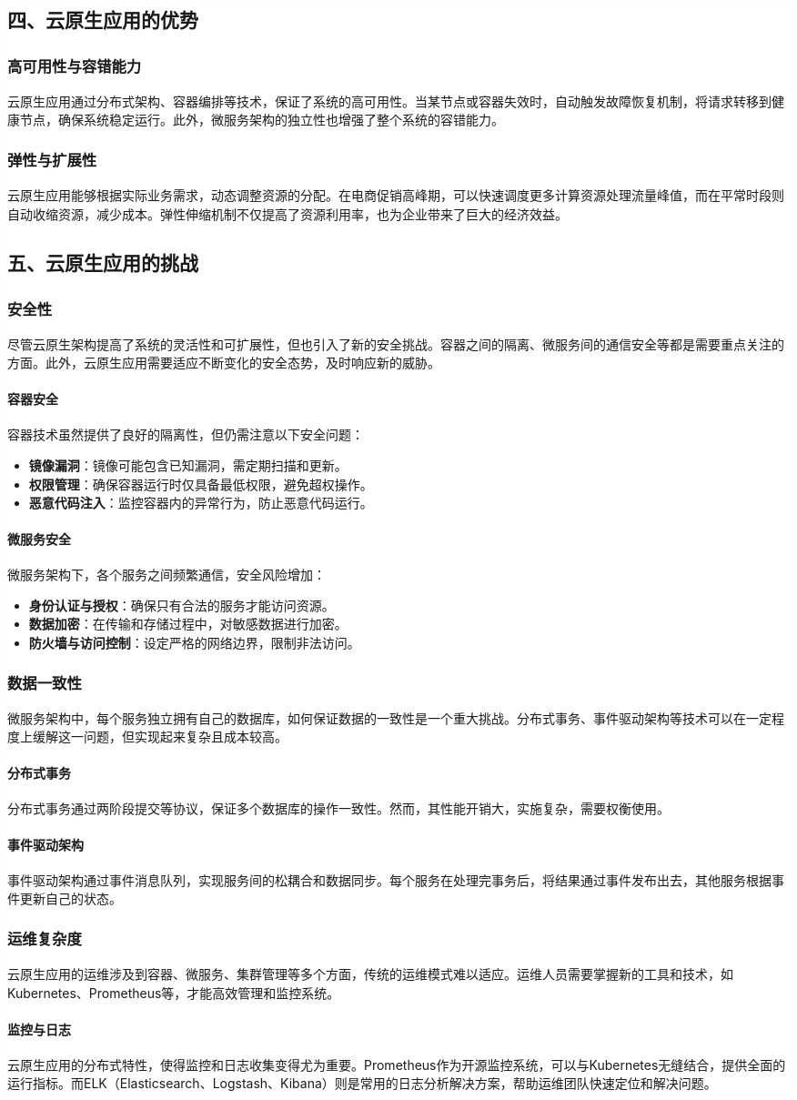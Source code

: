 ## 四、云原生应用的优势

### 高可用性与容错能力

云原生应用通过分布式架构、容器编排等技术，保证了系统的高可用性。当某节点或容器失效时，自动触发故障恢复机制，将请求转移到健康节点，确保系统稳定运行。此外，微服务架构的独立性也增强了整个系统的容错能力。

### 弹性与扩展性

云原生应用能够根据实际业务需求，动态调整资源的分配。在电商促销高峰期，可以快速调度更多计算资源处理流量峰值，而在平常时段则自动收缩资源，减少成本。弹性伸缩机制不仅提高了资源利用率，也为企业带来了巨大的经济效益。

## 五、云原生应用的挑战

### 安全性

尽管云原生架构提高了系统的灵活性和可扩展性，但也引入了新的安全挑战。容器之间的隔离、微服务间的通信安全等都是需要重点关注的方面。此外，云原生应用需要适应不断变化的安全态势，及时响应新的威胁。

#### 容器安全

容器技术虽然提供了良好的隔离性，但仍需注意以下安全问题：

- **镜像漏洞**：镜像可能包含已知漏洞，需定期扫描和更新。
- **权限管理**：确保容器运行时仅具备最低权限，避免超权操作。
- **恶意代码注入**：监控容器内的异常行为，防止恶意代码运行。

#### 微服务安全

微服务架构下，各个服务之间频繁通信，安全风险增加：

- **身份认证与授权**：确保只有合法的服务才能访问资源。
- **数据加密**：在传输和存储过程中，对敏感数据进行加密。
- **防火墙与访问控制**：设定严格的网络边界，限制非法访问。

### 数据一致性

微服务架构中，每个服务独立拥有自己的数据库，如何保证数据的一致性是一个重大挑战。分布式事务、事件驱动架构等技术可以在一定程度上缓解这一问题，但实现起来复杂且成本较高。

#### 分布式事务

分布式事务通过两阶段提交等协议，保证多个数据库的操作一致性。然而，其性能开销大，实施复杂，需要权衡使用。

#### 事件驱动架构

事件驱动架构通过事件消息队列，实现服务间的松耦合和数据同步。每个服务在处理完事务后，将结果通过事件发布出去，其他服务根据事件更新自己的状态。

### 运维复杂度

云原生应用的运维涉及到容器、微服务、集群管理等多个方面，传统的运维模式难以适应。运维人员需要掌握新的工具和技术，如Kubernetes、Prometheus等，才能高效管理和监控系统。

#### 监控与日志

云原生应用的分布式特性，使得监控和日志收集变得尤为重要。Prometheus作为开源监控系统，可以与Kubernetes无缝结合，提供全面的运行指标。而ELK（Elasticsearch、Logstash、Kibana）则是常用的日志分析解决方案，帮助运维团队快速定位和解决问题。
